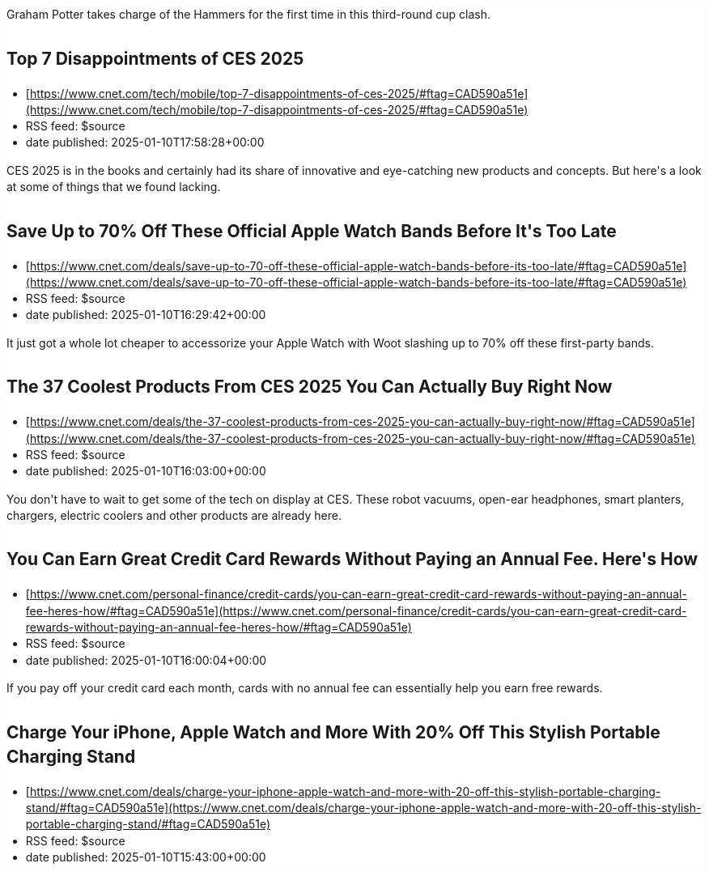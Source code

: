 Graham Potter takes charge of the Hammers for the first time in this third-round cup clash.

## Top 7 Disappointments of CES 2025
 - [https://www.cnet.com/tech/mobile/top-7-disappointments-of-ces-2025/#ftag=CAD590a51e](https://www.cnet.com/tech/mobile/top-7-disappointments-of-ces-2025/#ftag=CAD590a51e)
 - RSS feed: $source
 - date published: 2025-01-10T17:58:28+00:00

CES 2025 is in the books and certainly had its share of innovative and eye-catching new products and concepts. But here's a look at some of things that we found lacking.

## Save Up to 70% Off These Official Apple Watch Bands Before It's Too Late
 - [https://www.cnet.com/deals/save-up-to-70-off-these-official-apple-watch-bands-before-its-too-late/#ftag=CAD590a51e](https://www.cnet.com/deals/save-up-to-70-off-these-official-apple-watch-bands-before-its-too-late/#ftag=CAD590a51e)
 - RSS feed: $source
 - date published: 2025-01-10T16:29:42+00:00

It just got a whole lot cheaper to accessorize your Apple Watch with Woot slashing up to 70% off these first-party bands.

## The 37 Coolest Products From CES 2025 You Can Actually Buy Right Now
 - [https://www.cnet.com/deals/the-37-coolest-products-from-ces-2025-you-can-actually-buy-right-now/#ftag=CAD590a51e](https://www.cnet.com/deals/the-37-coolest-products-from-ces-2025-you-can-actually-buy-right-now/#ftag=CAD590a51e)
 - RSS feed: $source
 - date published: 2025-01-10T16:03:00+00:00

You don't have to wait to get some of the tech on display at CES. These robot vacuums, open-ear headphones, smart planters, chargers, electric coolers and other products are already here.

## You Can Earn Great Credit Card Rewards Without Paying an Annual Fee. Here's How
 - [https://www.cnet.com/personal-finance/credit-cards/you-can-earn-great-credit-card-rewards-without-paying-an-annual-fee-heres-how/#ftag=CAD590a51e](https://www.cnet.com/personal-finance/credit-cards/you-can-earn-great-credit-card-rewards-without-paying-an-annual-fee-heres-how/#ftag=CAD590a51e)
 - RSS feed: $source
 - date published: 2025-01-10T16:00:04+00:00

If you pay off your credit card each month, cards with no annual fee can essentially help you earn free rewards.

## Charge Your iPhone, Apple Watch and More With 20% Off This Stylish Portable Charging Stand
 - [https://www.cnet.com/deals/charge-your-iphone-apple-watch-and-more-with-20-off-this-stylish-portable-charging-stand/#ftag=CAD590a51e](https://www.cnet.com/deals/charge-your-iphone-apple-watch-and-more-with-20-off-this-stylish-portable-charging-stand/#ftag=CAD590a51e)
 - RSS feed: $source
 - date published: 2025-01-10T15:43:00+00:00
